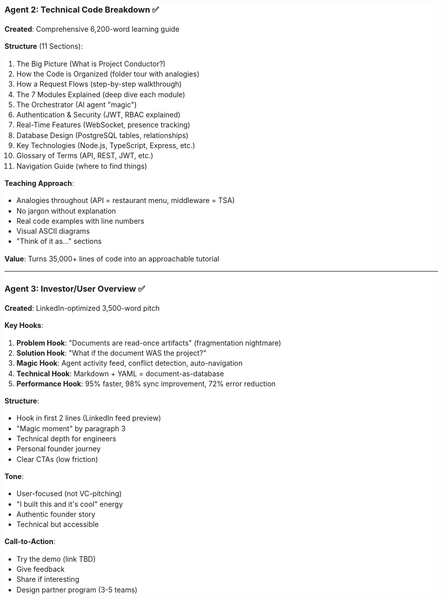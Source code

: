 
### Agent 2: Technical Code Breakdown ✅

**Created**: Comprehensive 6,200-word learning guide

**Structure** (11 Sections):
1. The Big Picture (What is Project Conductor?)
2. How the Code is Organized (folder tour with analogies)
3. How a Request Flows (step-by-step walkthrough)
4. The 7 Modules Explained (deep dive each module)
5. The Orchestrator (AI agent "magic")
6. Authentication & Security (JWT, RBAC explained)
7. Real-Time Features (WebSocket, presence tracking)
8. Database Design (PostgreSQL tables, relationships)
9. Key Technologies (Node.js, TypeScript, Express, etc.)
10. Glossary of Terms (API, REST, JWT, etc.)
11. Navigation Guide (where to find things)

**Teaching Approach**:
- Analogies throughout (API = restaurant menu, middleware = TSA)
- No jargon without explanation
- Real code examples with line numbers
- Visual ASCII diagrams
- "Think of it as..." sections

**Value**: Turns 35,000+ lines of code into an approachable tutorial

---

### Agent 3: Investor/User Overview ✅

**Created**: LinkedIn-optimized 3,500-word pitch

**Key Hooks**:
1. **Problem Hook**: "Documents are read-once artifacts" (fragmentation nightmare)
2. **Solution Hook**: "What if the document WAS the project?"
3. **Magic Hook**: Agent activity feed, conflict detection, auto-navigation
4. **Technical Hook**: Markdown + YAML = document-as-database
5. **Performance Hook**: 95% faster, 98% sync improvement, 72% error reduction

**Structure**:
- Hook in first 2 lines (LinkedIn feed preview)
- "Magic moment" by paragraph 3
- Technical depth for engineers
- Personal founder journey
- Clear CTAs (low friction)

**Tone**:
- User-focused (not VC-pitching)
- "I built this and it's cool" energy
- Authentic founder story
- Technical but accessible

**Call-to-Action**:
- Try the demo (link TBD)
- Give feedback
- Share if interesting
- Design partner program (3-5 teams)

